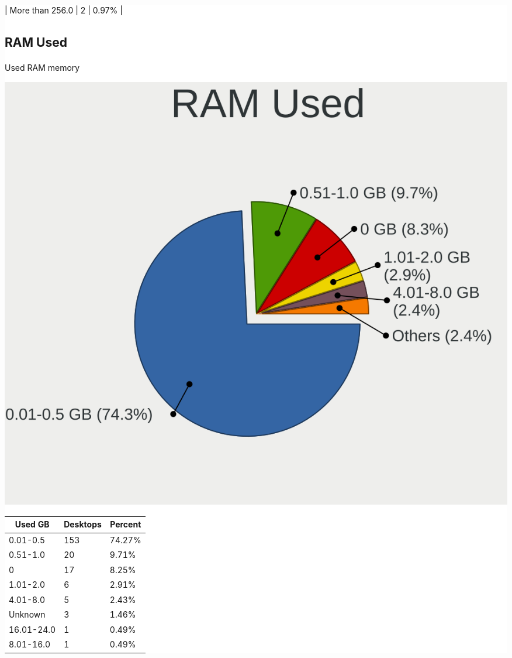 | More than 256.0 | 2        | 0.97%   |

RAM Used
--------

Used RAM memory

![RAM Used](./images/pie_chart_bsd/node_ram_used.svg)


| Used GB    | Desktops | Percent |
|------------|----------|---------|
| 0.01-0.5   | 153      | 74.27%  |
| 0.51-1.0   | 20       | 9.71%   |
| 0          | 17       | 8.25%   |
| 1.01-2.0   | 6        | 2.91%   |
| 4.01-8.0   | 5        | 2.43%   |
| Unknown    | 3        | 1.46%   |
| 16.01-24.0 | 1        | 0.49%   |
| 8.01-16.0  | 1        | 0.49%   |
